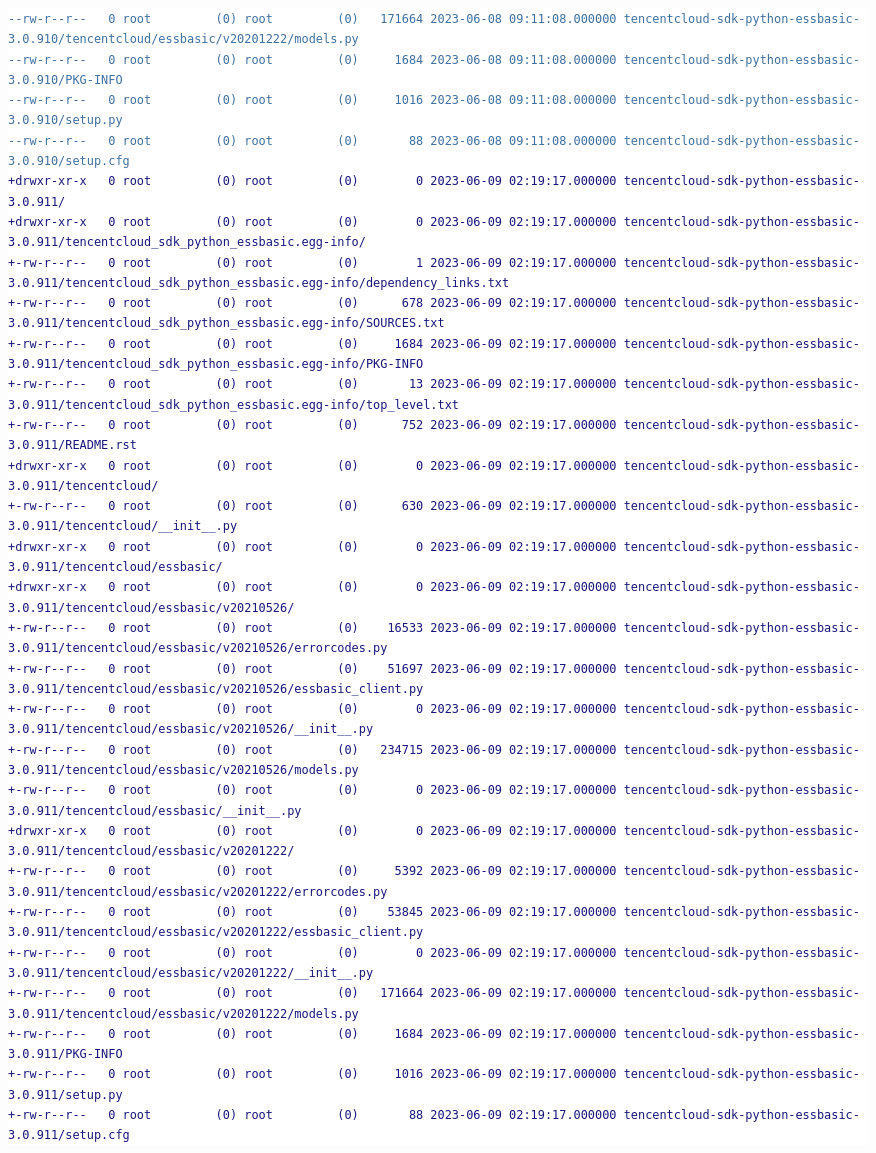 ```diff
--rw-r--r--   0 root         (0) root         (0)   171664 2023-06-08 09:11:08.000000 tencentcloud-sdk-python-essbasic-3.0.910/tencentcloud/essbasic/v20201222/models.py
--rw-r--r--   0 root         (0) root         (0)     1684 2023-06-08 09:11:08.000000 tencentcloud-sdk-python-essbasic-3.0.910/PKG-INFO
--rw-r--r--   0 root         (0) root         (0)     1016 2023-06-08 09:11:08.000000 tencentcloud-sdk-python-essbasic-3.0.910/setup.py
--rw-r--r--   0 root         (0) root         (0)       88 2023-06-08 09:11:08.000000 tencentcloud-sdk-python-essbasic-3.0.910/setup.cfg
+drwxr-xr-x   0 root         (0) root         (0)        0 2023-06-09 02:19:17.000000 tencentcloud-sdk-python-essbasic-3.0.911/
+drwxr-xr-x   0 root         (0) root         (0)        0 2023-06-09 02:19:17.000000 tencentcloud-sdk-python-essbasic-3.0.911/tencentcloud_sdk_python_essbasic.egg-info/
+-rw-r--r--   0 root         (0) root         (0)        1 2023-06-09 02:19:17.000000 tencentcloud-sdk-python-essbasic-3.0.911/tencentcloud_sdk_python_essbasic.egg-info/dependency_links.txt
+-rw-r--r--   0 root         (0) root         (0)      678 2023-06-09 02:19:17.000000 tencentcloud-sdk-python-essbasic-3.0.911/tencentcloud_sdk_python_essbasic.egg-info/SOURCES.txt
+-rw-r--r--   0 root         (0) root         (0)     1684 2023-06-09 02:19:17.000000 tencentcloud-sdk-python-essbasic-3.0.911/tencentcloud_sdk_python_essbasic.egg-info/PKG-INFO
+-rw-r--r--   0 root         (0) root         (0)       13 2023-06-09 02:19:17.000000 tencentcloud-sdk-python-essbasic-3.0.911/tencentcloud_sdk_python_essbasic.egg-info/top_level.txt
+-rw-r--r--   0 root         (0) root         (0)      752 2023-06-09 02:19:17.000000 tencentcloud-sdk-python-essbasic-3.0.911/README.rst
+drwxr-xr-x   0 root         (0) root         (0)        0 2023-06-09 02:19:17.000000 tencentcloud-sdk-python-essbasic-3.0.911/tencentcloud/
+-rw-r--r--   0 root         (0) root         (0)      630 2023-06-09 02:19:17.000000 tencentcloud-sdk-python-essbasic-3.0.911/tencentcloud/__init__.py
+drwxr-xr-x   0 root         (0) root         (0)        0 2023-06-09 02:19:17.000000 tencentcloud-sdk-python-essbasic-3.0.911/tencentcloud/essbasic/
+drwxr-xr-x   0 root         (0) root         (0)        0 2023-06-09 02:19:17.000000 tencentcloud-sdk-python-essbasic-3.0.911/tencentcloud/essbasic/v20210526/
+-rw-r--r--   0 root         (0) root         (0)    16533 2023-06-09 02:19:17.000000 tencentcloud-sdk-python-essbasic-3.0.911/tencentcloud/essbasic/v20210526/errorcodes.py
+-rw-r--r--   0 root         (0) root         (0)    51697 2023-06-09 02:19:17.000000 tencentcloud-sdk-python-essbasic-3.0.911/tencentcloud/essbasic/v20210526/essbasic_client.py
+-rw-r--r--   0 root         (0) root         (0)        0 2023-06-09 02:19:17.000000 tencentcloud-sdk-python-essbasic-3.0.911/tencentcloud/essbasic/v20210526/__init__.py
+-rw-r--r--   0 root         (0) root         (0)   234715 2023-06-09 02:19:17.000000 tencentcloud-sdk-python-essbasic-3.0.911/tencentcloud/essbasic/v20210526/models.py
+-rw-r--r--   0 root         (0) root         (0)        0 2023-06-09 02:19:17.000000 tencentcloud-sdk-python-essbasic-3.0.911/tencentcloud/essbasic/__init__.py
+drwxr-xr-x   0 root         (0) root         (0)        0 2023-06-09 02:19:17.000000 tencentcloud-sdk-python-essbasic-3.0.911/tencentcloud/essbasic/v20201222/
+-rw-r--r--   0 root         (0) root         (0)     5392 2023-06-09 02:19:17.000000 tencentcloud-sdk-python-essbasic-3.0.911/tencentcloud/essbasic/v20201222/errorcodes.py
+-rw-r--r--   0 root         (0) root         (0)    53845 2023-06-09 02:19:17.000000 tencentcloud-sdk-python-essbasic-3.0.911/tencentcloud/essbasic/v20201222/essbasic_client.py
+-rw-r--r--   0 root         (0) root         (0)        0 2023-06-09 02:19:17.000000 tencentcloud-sdk-python-essbasic-3.0.911/tencentcloud/essbasic/v20201222/__init__.py
+-rw-r--r--   0 root         (0) root         (0)   171664 2023-06-09 02:19:17.000000 tencentcloud-sdk-python-essbasic-3.0.911/tencentcloud/essbasic/v20201222/models.py
+-rw-r--r--   0 root         (0) root         (0)     1684 2023-06-09 02:19:17.000000 tencentcloud-sdk-python-essbasic-3.0.911/PKG-INFO
+-rw-r--r--   0 root         (0) root         (0)     1016 2023-06-09 02:19:17.000000 tencentcloud-sdk-python-essbasic-3.0.911/setup.py
+-rw-r--r--   0 root         (0) root         (0)       88 2023-06-09 02:19:17.000000 tencentcloud-sdk-python-essbasic-3.0.911/setup.cfg
```
